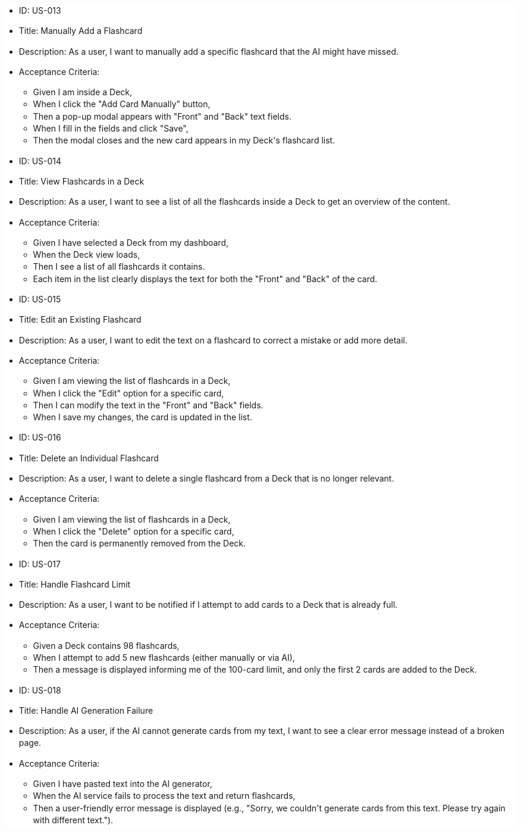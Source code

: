 - ID: US-013
- Title: Manually Add a Flashcard
- Description: As a user, I want to manually add a specific flashcard that the AI might have missed.
- Acceptance Criteria:
    - Given I am inside a Deck,
    - When I click the "Add Card Manually" button,
    - Then a pop-up modal appears with "Front" and "Back" text fields.
    - When I fill in the fields and click "Save",
    - Then the modal closes and the new card appears in my Deck's flashcard list.

- ID: US-014
- Title: View Flashcards in a Deck
- Description: As a user, I want to see a list of all the flashcards inside a Deck to get an overview of the content.
- Acceptance Criteria:
    - Given I have selected a Deck from my dashboard,
    - When the Deck view loads,
    - Then I see a list of all flashcards it contains.
    - Each item in the list clearly displays the text for both the "Front" and "Back" of the card.

- ID: US-015
- Title: Edit an Existing Flashcard
- Description: As a user, I want to edit the text on a flashcard to correct a mistake or add more detail.
- Acceptance Criteria:
    - Given I am viewing the list of flashcards in a Deck,
    - When I click the "Edit" option for a specific card,
    - Then I can modify the text in the "Front" and "Back" fields.
    - When I save my changes, the card is updated in the list.

- ID: US-016
- Title: Delete an Individual Flashcard
- Description: As a user, I want to delete a single flashcard from a Deck that is no longer relevant.
- Acceptance Criteria:
    - Given I am viewing the list of flashcards in a Deck,
    - When I click the "Delete" option for a specific card,
    - Then the card is permanently removed from the Deck.

- ID: US-017
- Title: Handle Flashcard Limit
- Description: As a user, I want to be notified if I attempt to add cards to a Deck that is already full.
- Acceptance Criteria:
    - Given a Deck contains 98 flashcards,
    - When I attempt to add 5 new flashcards (either manually or via AI),
    - Then a message is displayed informing me of the 100-card limit, and only the first 2 cards are added to the Deck.

- ID: US-018
- Title: Handle AI Generation Failure
- Description: As a user, if the AI cannot generate cards from my text, I want to see a clear error message instead of a broken page.
- Acceptance Criteria:
    - Given I have pasted text into the AI generator,
    - When the AI service fails to process the text and return flashcards,
    - Then a user-friendly error message is displayed (e.g., "Sorry, we couldn't generate cards from this text. Please try again with different text.").
